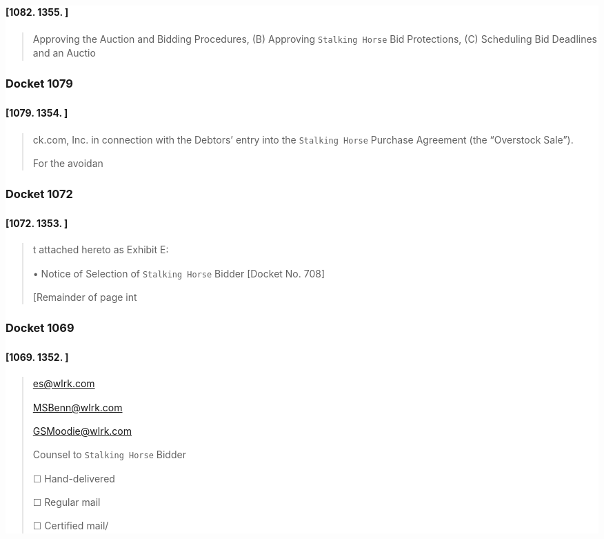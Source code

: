 #### [1082. 1355. ]
> Approving the Auction and Bidding Procedures, \(B\) Approving `Stalking Horse` Bid Protections, \(C\) Scheduling Bid Deadlines and an Auctio

### Docket 1079

#### [1079. 1354. ]
> ck.com, Inc. in connection with the Debtors’ entry into the `Stalking Horse` Purchase Agreement \(the “Overstock Sale”\). 
> 
> For the avoidan

### Docket 1072

#### [1072. 1353. ]
> t attached hereto as Exhibit E: 
> 
>  
> 
> • Notice of Selection of `Stalking Horse` Bidder \[Docket No. 708\] 
> 
>  
> 
>  
> 
>  
> 
>  
> 
>  
> 
>  
> 
> \[Remainder of page int

### Docket 1069

#### [1069. 1352. ]
> es@wlrk.com 
> 
> MSBenn@wlrk.com 
> 
> GSMoodie@wlrk.com 
> 
> Counsel to `Stalking Horse` Bidder 
> 
> ☐ Hand-delivered 
> 
> ☐ Regular mail 
> 
> ☐ Certified mail/
